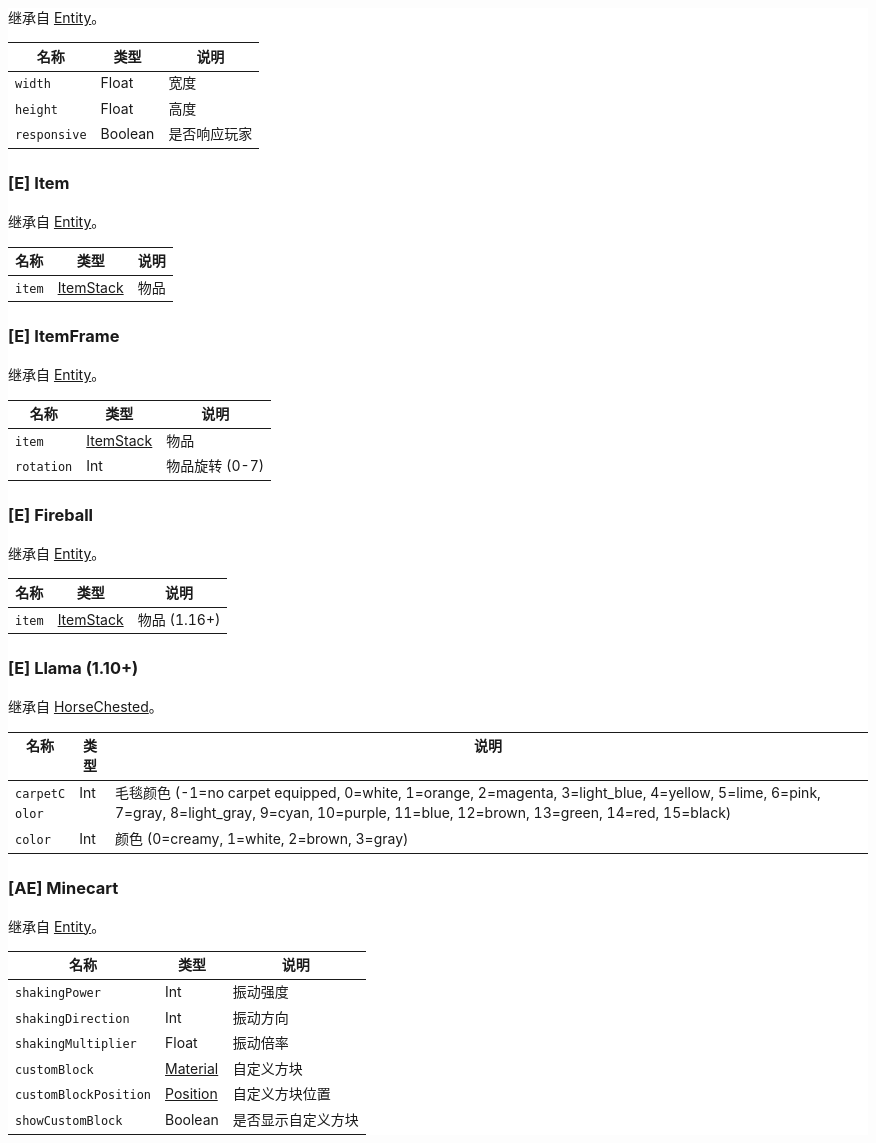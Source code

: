 继承自 [Entity](/plugin/adyeshach/start/tech/meta#a-entity)。

| 名称           | 类型      | 说明     |
|--------------|---------|--------|
| `width`      | Float   | 宽度     |
| `height`     | Float   | 高度     |
| `responsive` | Boolean | 是否响应玩家 |

### [E] Item

继承自 [Entity](/plugin/adyeshach/start/tech/meta#a-entity)。

| 名称     | 类型                                      | 说明  |
|--------|-----------------------------------------|-----|
| `item` | [ItemStack](/plugin/adyeshach/start/tech/meta#复合类型) | 物品  |

### [E] ItemFrame

继承自 [Entity](/plugin/adyeshach/start/tech/meta#a-entity)。

| 名称         | 类型                                      | 说明         |
|------------|-----------------------------------------|------------|
| `item`     | [ItemStack](/plugin/adyeshach/start/tech/meta#复合类型) | 物品         |
| `rotation` | Int                                     | 物品旋转 (0-7) |

### [E] Fireball

继承自 [Entity](/plugin/adyeshach/start/tech/meta#a-entity)。

| 名称     | 类型                                      | 说明         |
|--------|-----------------------------------------|------------|
| `item` | [ItemStack](/plugin/adyeshach/start/tech/meta#复合类型) | 物品 (1.16+) |

### [E] Llama (1.10+)

继承自 [HorseChested](/plugin/adyeshach/start/tech/meta#a-horsechested)。

| 名称            | 类型  | 说明                                                                                                                                                                                         |
|---------------|-----|--------------------------------------------------------------------------------------------------------------------------------------------------------------------------------------------|
| `carpetColor` | Int | 毛毯颜色 (-1=no carpet equipped, 0=white, 1=orange, 2=magenta, 3=light_blue, 4=yellow, 5=lime, 6=pink, 7=gray, 8=light_gray, 9=cyan, 10=purple, 11=blue, 12=brown, 13=green, 14=red, 15=black) |
| `color`       | Int | 颜色 (0=creamy, 1=white, 2=brown, 3=gray)                                                                                                                                                    |

### [AE] Minecart

继承自 [Entity](/plugin/adyeshach/start/tech/meta#a-entity)。

| 名称                    | 类型                                     | 说明        |
|-----------------------|----------------------------------------|-----------|
| `shakingPower`        | Int                                    | 振动强度      |
| `shakingDirection`    | Int                                    | 振动方向      |
| `shakingMultiplier`   | Float                                  | 振动倍率      |
| `customBlock`         | [Material](/plugin/adyeshach/start/tech/meta#复合类型) | 自定义方块     |
| `customBlockPosition` | [Position](/plugin/adyeshach/start/tech/meta#复合类型) | 自定义方块位置   |
| `showCustomBlock`     | Boolean                                | 是否显示自定义方块 |
